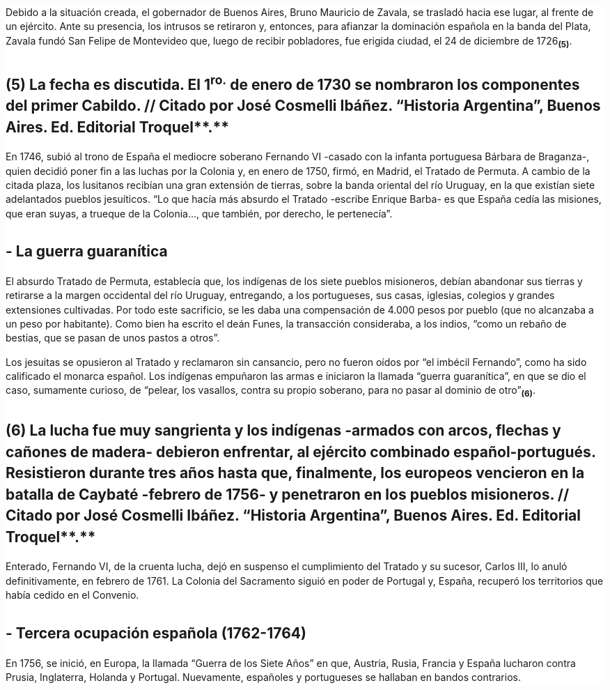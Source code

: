 Debido a la situación creada, el gobernador de Buenos Aires, Bruno Mauricio de Zavala, se trasladó hacia ese lugar, al frente de un ejército. Ante su presencia, los intrusos se retiraron y, entonces, para afianzar la dominación española en la banda del Plata, Zavala fundó San Felipe de Montevideo que, luego de recibir pobladores, fue erigida ciudad, el 24 de diciembre de 1726<sub><strong>(5)</strong></sub>.

## **(5)** **La fecha es discutida. El 1<sup>ro.</sup> de enero de 1730 se nombraron los componentes del primer Cabildo. // Citado por José Cosmelli Ibáñez. “Historia Argentina”, Buenos Aires. Ed. Editorial Troquel****.**

En 1746, subió al trono de España el mediocre soberano Fernando VI -casado con la infanta portuguesa Bárbara de Braganza-, quien decidió poner fin a las luchas por la Colonia y, en enero de 1750, firmó, en Madrid, el Tratado de Permuta. A cambio de la citada plaza, los lusitanos recibían una gran extensión de tierras, sobre la banda oriental del río Uruguay, en la que existían siete adelantados pueblos jesuíticos. “Lo que hacía más absurdo el Tratado -escribe Enrique Barba- es que España cedía las misiones, que eran suyas, a trueque de la Colonia..., que también, por derecho, le pertenecía”.

## **\- La guerra guaranítica**

El absurdo Tratado de Permuta, establecía que, los indígenas de los siete pueblos misioneros, debían abandonar sus tierras y retirarse a la margen occidental del río Uruguay, entregando, a los portugueses, sus casas, iglesias, colegios y grandes extensiones cultivadas. Por todo este sacrificio, se les daba una compensación de 4.000 pesos por pueblo (que no alcanzaba a un peso por habitante). Como bien ha escrito el deán Funes, la transacción consideraba, a los indios, “como un rebaño de bestias, que se pasan de unos pastos a otros”.

Los jesuitas se opusieron al Tratado y reclamaron sin cansancio, pero no fueron oídos por “el imbécil Fernando”, como ha sido calificado el monarca español. Los indígenas empuñaron las armas e iniciaron la llamada “guerra guaranítica”, en que se dio el caso, sumamente curioso, de “pelear, los vasallos, contra su propio soberano, para no pasar al dominio de otro”<sub><strong>(6)</strong></sub>.

## **(6)** **La lucha fue muy sangrienta y los indígenas -armados con arcos, flechas y cañones de madera- debieron enfrentar, al ejército combinado español-portugués. Resistieron durante tres años hasta que, finalmente, los europeos vencieron en la batalla de Caybaté -febrero de 1756- y penetraron en los pueblos misioneros. // Citado por José Cosmelli Ibáñez. “Historia Argentina”, Buenos Aires. Ed. Editorial Troquel****.**

Enterado, Fernando VI, de la cruenta lucha, dejó en suspenso el cumplimiento del Tratado y su sucesor, Carlos III, lo anuló definitivamente, en febrero de 1761. La Colonia del Sacramento siguió en poder de Portugal y, España, recuperó los territorios que había cedido en el Convenio.

## **\- Tercera ocupación española (1762-1764)**

En 1756, se inició, en Europa, la llamada “Guerra de los Siete Años” en que, Austria, Rusia, Francia y España lucharon contra Prusia, Inglaterra, Holanda y Portugal. Nuevamente, españoles y portugueses se hallaban en bandos contrarios.
